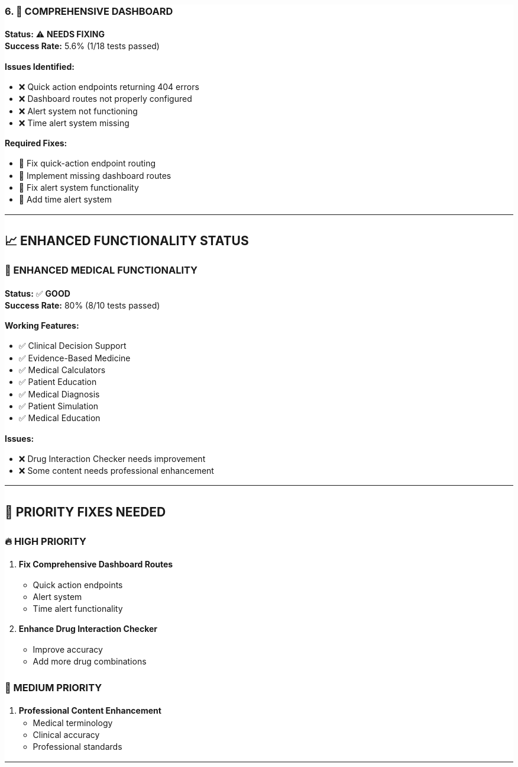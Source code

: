 ### 6. 🏥 COMPREHENSIVE DASHBOARD
**Status:** ⚠️ **NEEDS FIXING**  
**Success Rate:** 5.6% (1/18 tests passed)

**Issues Identified:**
- ❌ Quick action endpoints returning 404 errors
- ❌ Dashboard routes not properly configured
- ❌ Alert system not functioning
- ❌ Time alert system missing

**Required Fixes:**
- 🔧 Fix quick-action endpoint routing
- 🔧 Implement missing dashboard routes
- 🔧 Fix alert system functionality
- 🔧 Add time alert system

---

## 📈 ENHANCED FUNCTIONALITY STATUS

### 🏥 ENHANCED MEDICAL FUNCTIONALITY
**Status:** ✅ **GOOD**  
**Success Rate:** 80% (8/10 tests passed)

**Working Features:**
- ✅ Clinical Decision Support
- ✅ Evidence-Based Medicine
- ✅ Medical Calculators
- ✅ Patient Education
- ✅ Medical Diagnosis
- ✅ Patient Simulation
- ✅ Medical Education

**Issues:**
- ❌ Drug Interaction Checker needs improvement
- ❌ Some content needs professional enhancement

---

## 🎯 PRIORITY FIXES NEEDED

### 🔥 HIGH PRIORITY
1. **Fix Comprehensive Dashboard Routes**
   - Quick action endpoints
   - Alert system
   - Time alert functionality

2. **Enhance Drug Interaction Checker**
   - Improve accuracy
   - Add more drug combinations

### 🔧 MEDIUM PRIORITY
1. **Professional Content Enhancement**
   - Medical terminology
   - Clinical accuracy
   - Professional standards

---